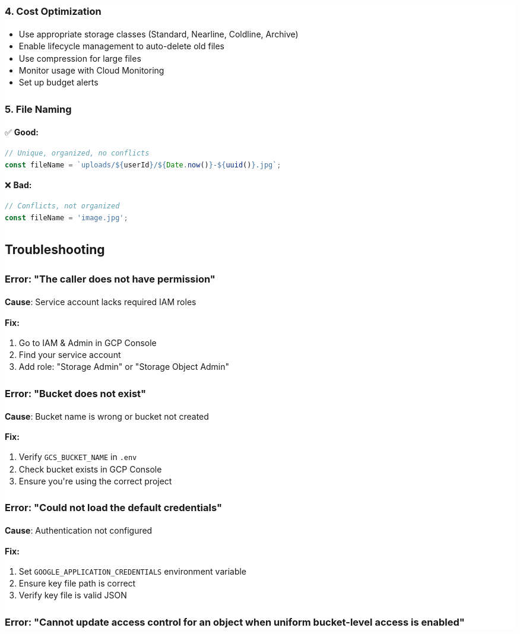 ### 4. Cost Optimization

- Use appropriate storage classes (Standard, Nearline, Coldline, Archive)
- Enable lifecycle management to auto-delete old files
- Use compression for large files
- Monitor usage with Cloud Monitoring
- Set up budget alerts

### 5. File Naming

✅ **Good:**
```typescript
// Unique, organized, no conflicts
const fileName = `uploads/${userId}/${Date.now()}-${uuid()}.jpg`;
```

❌ **Bad:**
```typescript
// Conflicts, not organized
const fileName = 'image.jpg';
```

## Troubleshooting

### Error: "The caller does not have permission"

**Cause**: Service account lacks required IAM roles

**Fix:**
1. Go to IAM & Admin in GCP Console
2. Find your service account
3. Add role: "Storage Admin" or "Storage Object Admin"

### Error: "Bucket does not exist"

**Cause**: Bucket name is wrong or bucket not created

**Fix:**
1. Verify `GCS_BUCKET_NAME` in `.env`
2. Check bucket exists in GCP Console
3. Ensure you're using the correct project

### Error: "Could not load the default credentials"

**Cause**: Authentication not configured

**Fix:**
1. Set `GOOGLE_APPLICATION_CREDENTIALS` environment variable
2. Ensure key file path is correct
3. Verify key file is valid JSON

### Error: "Cannot update access control for an object when uniform bucket-level access is enabled"
